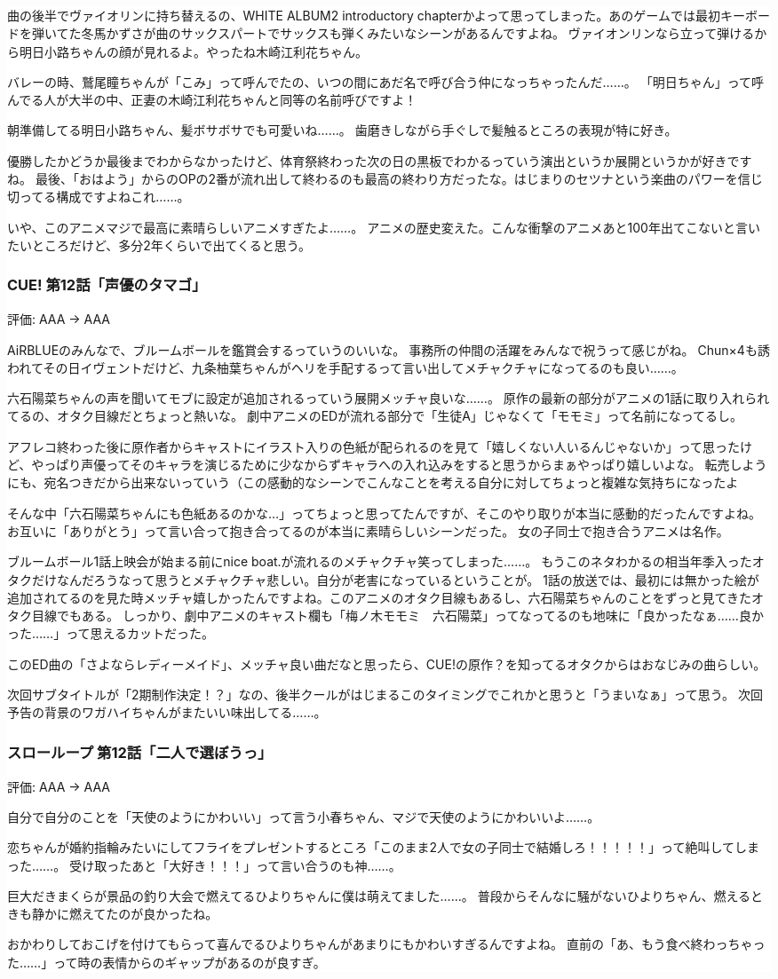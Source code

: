 曲の後半でヴァイオリンに持ち替えるの、WHITE ALBUM2 introductory chapterかよって思ってしまった。あのゲームでは最初キーボードを弾いてた冬馬かずさが曲のサックスパートでサックスも弾くみたいなシーンがあるんですよね。
ヴァイオンリンなら立って弾けるから明日小路ちゃんの顔が見れるよ。やったね木崎江利花ちゃん。

バレーの時、鷲尾瞳ちゃんが「こみ」って呼んでたの、いつの間にあだ名で呼び合う仲になっちゃったんだ……。
「明日ちゃん」って呼んでる人が大半の中、正妻の木崎江利花ちゃんと同等の名前呼びですよ！

朝準備してる明日小路ちゃん、髪ボサボサでも可愛いね……。
歯磨きしながら手ぐしで髪触るところの表現が特に好き。

優勝したかどうか最後までわからなかったけど、体育祭終わった次の日の黒板でわかるっていう演出というか展開というかが好きですね。
最後、「おはよう」からのOPの2番が流れ出して終わるのも最高の終わり方だったな。はじまりのセツナという楽曲のパワーを信じ切ってる構成ですよねこれ……。

いや、このアニメマジで最高に素晴らしいアニメすぎたよ……。
アニメの歴史変えた。こんな衝撃のアニメあと100年出てこないと言いたいところだけど、多分2年くらいで出てくると思う。
### CUE! 第12話「声優のタマゴ」
評価: AAA → AAA

AiRBLUEのみんなで、ブルームボールを鑑賞会するっていうのいいな。
事務所の仲間の活躍をみんなで祝うって感じがね。
Chun×4も誘われてその日イヴェントだけど、九条柚葉ちゃんがヘリを手配するって言い出してメチャクチャになってるのも良い……。

六石陽菜ちゃんの声を聞いてモブに設定が追加されるっていう展開メッチャ良いな……。
原作の最新の部分がアニメの1話に取り入れられてるの、オタク目線だとちょっと熱いな。
劇中アニメのEDが流れる部分で「生徒A」じゃなくて「モモミ」って名前になってるし。

アフレコ終わった後に原作者からキャストにイラスト入りの色紙が配られるのを見て「嬉しくない人いるんじゃないか」って思ったけど、やっぱり声優ってそのキャラを演じるために少なからずキャラへの入れ込みをすると思うからまぁやっぱり嬉しいよな。
転売しようにも、宛名つきだから出来ないっていう（この感動的なシーンでこんなことを考える自分に対してちょっと複雑な気持ちになったよ

そんな中「六石陽菜ちゃんにも色紙あるのかな…」ってちょっと思ってたんですが、そこのやり取りが本当に感動的だったんですよね。
お互いに「ありがとう」って言い合って抱き合ってるのが本当に素晴らしいシーンだった。
女の子同士で抱き合うアニメは名作。

ブルームボール1話上映会が始まる前にnice boat.が流れるのメチャクチャ笑ってしまった……。
もうこのネタわかるの相当年季入ったオタクだけなんだろうなって思うとメチャクチャ悲しい。自分が老害になっているということが。
1話の放送では、最初には無かった絵が追加されてるのを見た時メッチャ嬉しかったんですよね。このアニメのオタク目線もあるし、六石陽菜ちゃんのことをずっと見てきたオタク目線でもある。
しっかり、劇中アニメのキャスト欄も「梅ノ木モモミ　六石陽菜」ってなってるのも地味に「良かったなぁ……良かった……」って思えるカットだった。

このED曲の「さよならレディーメイド」、メッチャ良い曲だなと思ったら、CUE!の原作？を知ってるオタクからはおなじみの曲らしい。

次回サブタイトルが「2期制作決定！？」なの、後半クールがはじまるこのタイミングでこれかと思うと「うまいなぁ」って思う。
次回予告の背景のワガハイちゃんがまたいい味出してる……。
### スローループ 第12話「二人で選ぼうっ」
評価: AAA → AAA

自分で自分のことを「天使のようにかわいい」って言う小春ちゃん、マジで天使のようにかわいいよ……。

恋ちゃんが婚約指輪みたいにしてフライをプレゼントするところ「このまま2人で女の子同士で結婚しろ！！！！！」って絶叫してしまった……。
受け取ったあと「大好き！！！」って言い合うのも神……。

巨大だきまくらが景品の釣り大会で燃えてるひよりちゃんに僕は萌えてました……。
普段からそんなに騒がないひよりちゃん、燃えるときも静かに燃えてたのが良かったね。

おかわりしておこげを付けてもらって喜んでるひよりちゃんがあまりにもかわいすぎるんですよね。
直前の「あ、もう食べ終わっちゃった……」って時の表情からのギャップがあるのが良すぎ。
